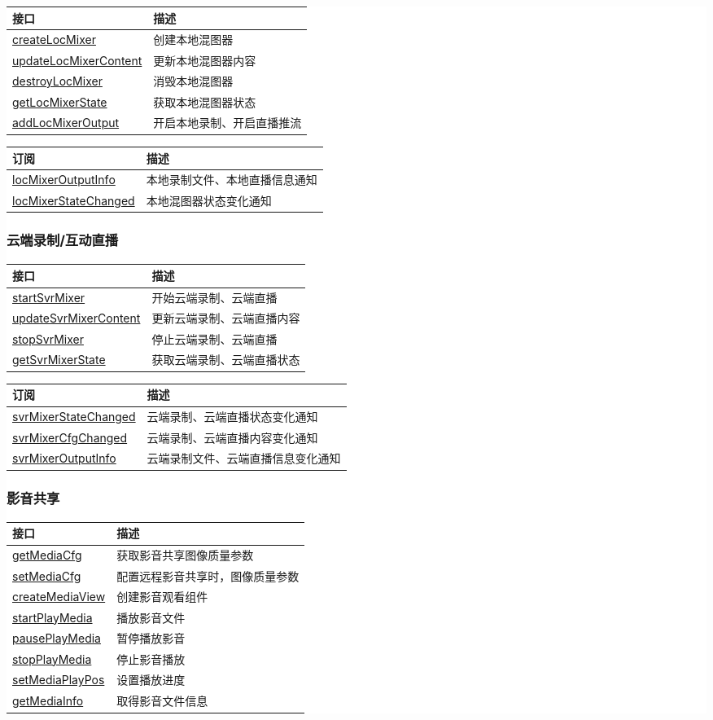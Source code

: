 | 接口                                                  | 描述                       |
| :---------------------------------------------------- | :------------------------- |
| [createLocMixer](API.md#createLocMixer)               | 创建本地混图器             |
| [updateLocMixerContent](API.md#updateLocMixerContent) | 更新本地混图器内容         |
| [destroyLocMixer](API.md#destroyLocMixer)             | 消毁本地混图器             |
| [getLocMixerState](API.md#getLocMixerState)           | 获取本地混图器状态         |
| [addLocMixerOutput](API.md#addLocMixerOutput)         | 开启本地录制、开启直播推流 |

| 订阅                                                | 描述                           |
| :-------------------------------------------------- | :----------------------------- |
| [locMixerOutputInfo](API.md#locMixerOutputInfo)     | 本地录制文件、本地直播信息通知 |
| [locMixerStateChanged](API.md#locMixerStateChanged) | 本地混图器状态变化通知         |

<h3 id=remoterecord>云端录制/互动直播</h3>

| 接口                                                  | 描述                       |
| :---------------------------------------------------- | :------------------------- |
| [startSvrMixer](API.md#startSvrMixer)                 | 开始云端录制、云端直播     |
| [updateSvrMixerContent](API.md#updateSvrMixerContent) | 更新云端录制、云端直播内容 |
| [stopSvrMixer](API.md#stopSvrMixer)                   | 停止云端录制、云端直播     |
| [getSvrMixerState](API.md#getSvrMixerState)           | 获取云端录制、云端直播状态 |

| 订阅                                                | 描述                               |
| :-------------------------------------------------- | :--------------------------------- |
| [svrMixerStateChanged](API.md#svrMixerStateChanged) | 云端录制、云端直播状态变化通知     |
| [svrMixerCfgChanged](API.md#svrMixerCfgChanged)     | 云端录制、云端直播内容变化通知     |
| [svrMixerOutputInfo](API.md#svrMixerOutputInfo)     | 云端录制文件、云端直播信息变化通知 |

<h3 id=media>影音共享</h3>

| 接口                                      | 描述                             |
| :---------------------------------------- | :------------------------------- |
| [getMediaCfg](API.md#getMediaCfg)         | 获取影音共享图像质量参数         |
| [setMediaCfg](API.md#setMediaCfg)         | 配置远程影音共享时，图像质量参数 |
| [createMediaView](API.md#createMediaView) | 创建影音观看组件                 |
| [startPlayMedia](API.md#startPlayMedia)   | 播放影音文件                     |
| [pausePlayMedia](API.md#pausePlayMedia)   | 暂停播放影音                     |
| [stopPlayMedia](API.md#stopPlayMedia)     | 停止影音播放                     |
| [setMediaPlayPos](API.md#setMediaPlayPos) | 设置播放进度                     |
| [getMediaInfo](API.md#getMediaInfo)       | 取得影音文件信息                 |
